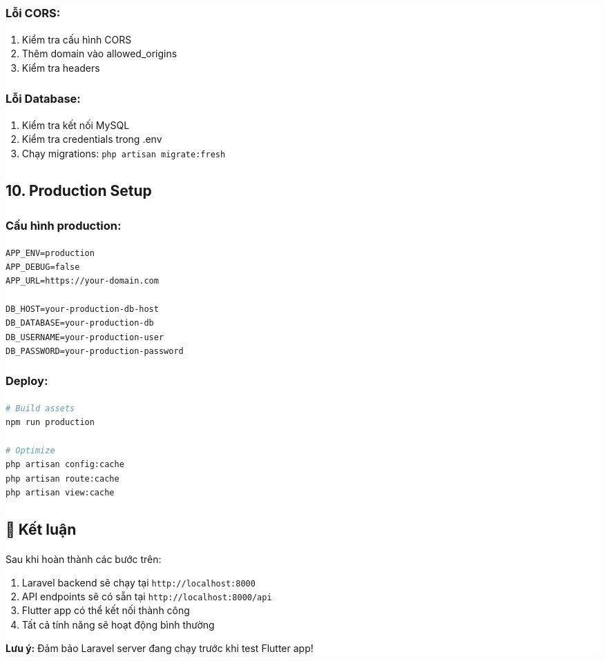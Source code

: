 ### Lỗi CORS:
1. Kiểm tra cấu hình CORS
2. Thêm domain vào allowed_origins
3. Kiểm tra headers

### Lỗi Database:
1. Kiểm tra kết nối MySQL
2. Kiểm tra credentials trong .env
3. Chạy migrations: `php artisan migrate:fresh`

## 10. Production Setup

### Cấu hình production:
```env
APP_ENV=production
APP_DEBUG=false
APP_URL=https://your-domain.com

DB_HOST=your-production-db-host
DB_DATABASE=your-production-db
DB_USERNAME=your-production-user
DB_PASSWORD=your-production-password
```

### Deploy:
```bash
# Build assets
npm run production

# Optimize
php artisan config:cache
php artisan route:cache
php artisan view:cache
```

## 🎉 Kết luận

Sau khi hoàn thành các bước trên:
1. Laravel backend sẽ chạy tại `http://localhost:8000`
2. API endpoints sẽ có sẵn tại `http://localhost:8000/api`
3. Flutter app có thể kết nối thành công
4. Tất cả tính năng sẽ hoạt động bình thường

**Lưu ý:** Đảm bảo Laravel server đang chạy trước khi test Flutter app!
